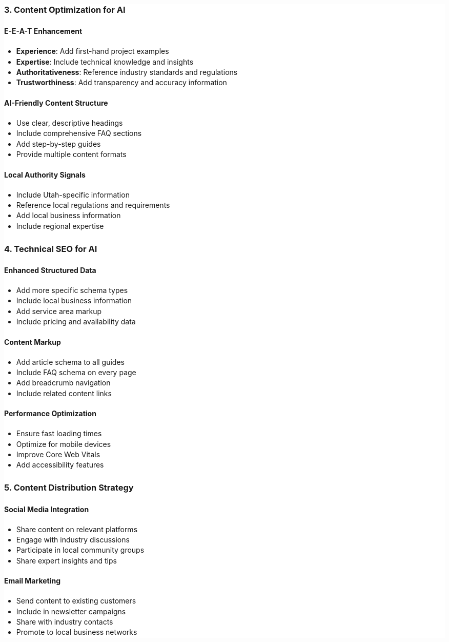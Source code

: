 ### 3. Content Optimization for AI

#### **E-E-A-T Enhancement**
- **Experience**: Add first-hand project examples
- **Expertise**: Include technical knowledge and insights
- **Authoritativeness**: Reference industry standards and regulations
- **Trustworthiness**: Add transparency and accuracy information

#### **AI-Friendly Content Structure**
- Use clear, descriptive headings
- Include comprehensive FAQ sections
- Add step-by-step guides
- Provide multiple content formats

#### **Local Authority Signals**
- Include Utah-specific information
- Reference local regulations and requirements
- Add local business information
- Include regional expertise

### 4. Technical SEO for AI

#### **Enhanced Structured Data**
- Add more specific schema types
- Include local business information
- Add service area markup
- Include pricing and availability data

#### **Content Markup**
- Add article schema to all guides
- Include FAQ schema on every page
- Add breadcrumb navigation
- Include related content links

#### **Performance Optimization**
- Ensure fast loading times
- Optimize for mobile devices
- Improve Core Web Vitals
- Add accessibility features

### 5. Content Distribution Strategy

#### **Social Media Integration**
- Share content on relevant platforms
- Engage with industry discussions
- Participate in local community groups
- Share expert insights and tips

#### **Email Marketing**
- Send content to existing customers
- Include in newsletter campaigns
- Share with industry contacts
- Promote to local business networks
